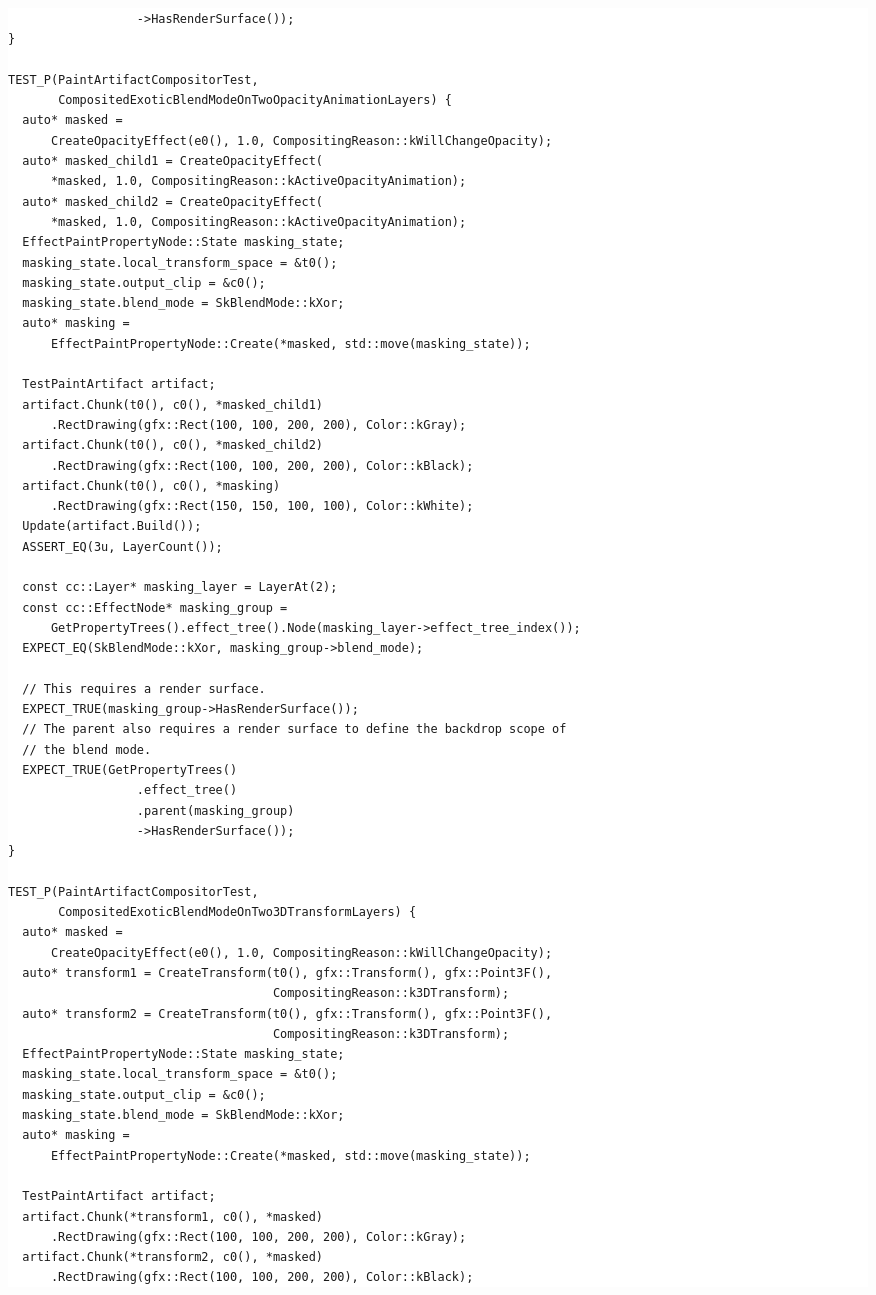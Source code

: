 ```
                  ->HasRenderSurface());
}

TEST_P(PaintArtifactCompositorTest,
       CompositedExoticBlendModeOnTwoOpacityAnimationLayers) {
  auto* masked =
      CreateOpacityEffect(e0(), 1.0, CompositingReason::kWillChangeOpacity);
  auto* masked_child1 = CreateOpacityEffect(
      *masked, 1.0, CompositingReason::kActiveOpacityAnimation);
  auto* masked_child2 = CreateOpacityEffect(
      *masked, 1.0, CompositingReason::kActiveOpacityAnimation);
  EffectPaintPropertyNode::State masking_state;
  masking_state.local_transform_space = &t0();
  masking_state.output_clip = &c0();
  masking_state.blend_mode = SkBlendMode::kXor;
  auto* masking =
      EffectPaintPropertyNode::Create(*masked, std::move(masking_state));

  TestPaintArtifact artifact;
  artifact.Chunk(t0(), c0(), *masked_child1)
      .RectDrawing(gfx::Rect(100, 100, 200, 200), Color::kGray);
  artifact.Chunk(t0(), c0(), *masked_child2)
      .RectDrawing(gfx::Rect(100, 100, 200, 200), Color::kBlack);
  artifact.Chunk(t0(), c0(), *masking)
      .RectDrawing(gfx::Rect(150, 150, 100, 100), Color::kWhite);
  Update(artifact.Build());
  ASSERT_EQ(3u, LayerCount());

  const cc::Layer* masking_layer = LayerAt(2);
  const cc::EffectNode* masking_group =
      GetPropertyTrees().effect_tree().Node(masking_layer->effect_tree_index());
  EXPECT_EQ(SkBlendMode::kXor, masking_group->blend_mode);

  // This requires a render surface.
  EXPECT_TRUE(masking_group->HasRenderSurface());
  // The parent also requires a render surface to define the backdrop scope of
  // the blend mode.
  EXPECT_TRUE(GetPropertyTrees()
                  .effect_tree()
                  .parent(masking_group)
                  ->HasRenderSurface());
}

TEST_P(PaintArtifactCompositorTest,
       CompositedExoticBlendModeOnTwo3DTransformLayers) {
  auto* masked =
      CreateOpacityEffect(e0(), 1.0, CompositingReason::kWillChangeOpacity);
  auto* transform1 = CreateTransform(t0(), gfx::Transform(), gfx::Point3F(),
                                     CompositingReason::k3DTransform);
  auto* transform2 = CreateTransform(t0(), gfx::Transform(), gfx::Point3F(),
                                     CompositingReason::k3DTransform);
  EffectPaintPropertyNode::State masking_state;
  masking_state.local_transform_space = &t0();
  masking_state.output_clip = &c0();
  masking_state.blend_mode = SkBlendMode::kXor;
  auto* masking =
      EffectPaintPropertyNode::Create(*masked, std::move(masking_state));

  TestPaintArtifact artifact;
  artifact.Chunk(*transform1, c0(), *masked)
      .RectDrawing(gfx::Rect(100, 100, 200, 200), Color::kGray);
  artifact.Chunk(*transform2, c0(), *masked)
      .RectDrawing(gfx::Rect(100, 100, 200, 200), Color::kBlack);
```